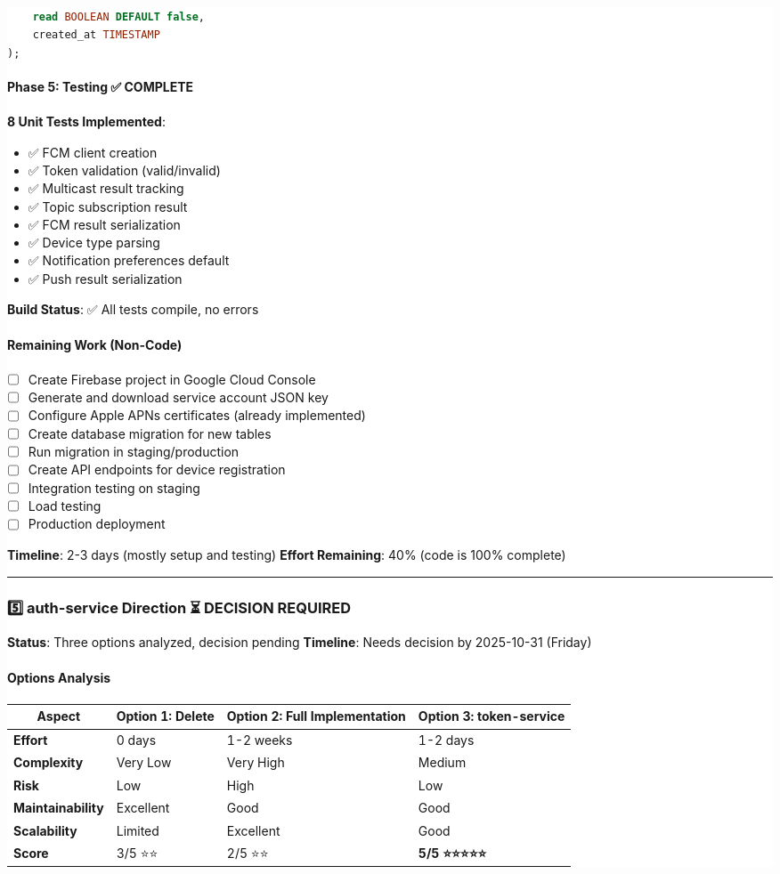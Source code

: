```sql
    read BOOLEAN DEFAULT false,
    created_at TIMESTAMP
);
```

#### Phase 5: Testing ✅ **COMPLETE**

**8 Unit Tests Implemented**:
- ✅ FCM client creation
- ✅ Token validation (valid/invalid)
- ✅ Multicast result tracking
- ✅ Topic subscription result
- ✅ FCM result serialization
- ✅ Device type parsing
- ✅ Notification preferences default
- ✅ Push result serialization

**Build Status**: ✅ All tests compile, no errors

#### Remaining Work (Non-Code)

- [ ] Create Firebase project in Google Cloud Console
- [ ] Generate and download service account JSON key
- [ ] Configure Apple APNs certificates (already implemented)
- [ ] Create database migration for new tables
- [ ] Run migration in staging/production
- [ ] Create API endpoints for device registration
- [ ] Integration testing on staging
- [ ] Load testing
- [ ] Production deployment

**Timeline**: 2-3 days (mostly setup and testing)
**Effort Remaining**: 40% (code is 100% complete)

---

### 5️⃣ auth-service Direction ⏳ **DECISION REQUIRED**

**Status**: Three options analyzed, decision pending
**Timeline**: Needs decision by 2025-10-31 (Friday)

#### Options Analysis

| Aspect | Option 1: Delete | Option 2: Full Implementation | Option 3: token-service |
|--------|------------------|-------------------------------|------------------------|
| **Effort** | 0 days | 1-2 weeks | 1-2 days |
| **Complexity** | Very Low | Very High | Medium |
| **Risk** | Low | High | Low |
| **Maintainability** | Excellent | Good | Good |
| **Scalability** | Limited | Excellent | Good |
| **Score** | 3/5 ⭐⭐ | 2/5 ⭐⭐ | **5/5 ⭐⭐⭐⭐⭐** |
